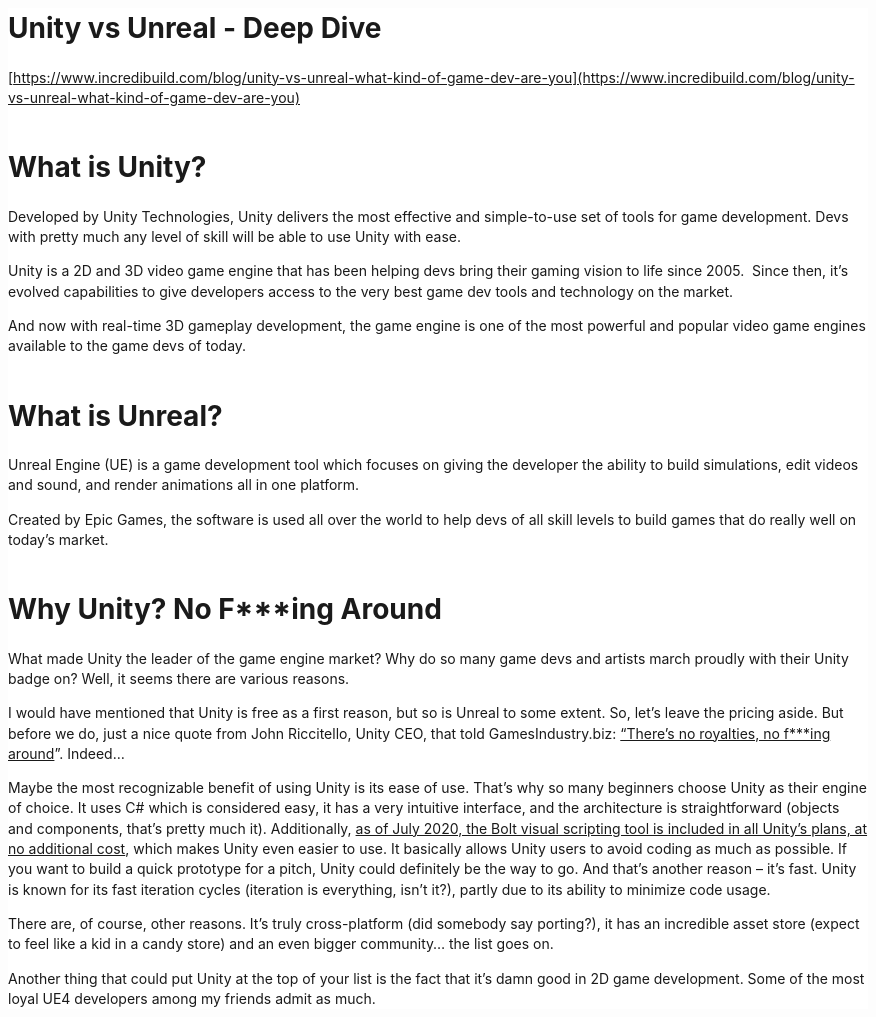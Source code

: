 # Unity vs Unreal - Deep Dive

[https://www.incredibuild.com/blog/unity-vs-unreal-what-kind-of-game-dev-are-you](https://www.incredibuild.com/blog/unity-vs-unreal-what-kind-of-game-dev-are-you)

# What is Unity?

Developed by Unity Technologies, Unity delivers the most effective and simple-to-use set of tools for game development. Devs with pretty much any level of skill will be able to use Unity with ease.

Unity is a 2D and 3D video game engine that has been helping devs bring their gaming vision to life since 2005.  Since then, it’s evolved capabilities to give developers access to the very best game dev tools and technology on the market.

And now with real-time 3D gameplay development, the game engine is one of the most powerful and popular video game engines available to the game devs of today.

# What is Unreal?

Unreal Engine (UE) is a game development tool which focuses on giving the developer the ability to build simulations, edit videos and sound, and render animations all in one platform.

Created by Epic Games, the software is used all over the world to help devs of all skill levels to build games that do really well on today’s market.

# Why Unity? No F***ing Around

What made Unity the leader of the game engine market? Why do so many game devs and artists march proudly with their Unity badge on? Well, it seems there are various reasons.

I would have mentioned that Unity is free as a first reason, but so is Unreal to some extent. So, let’s leave the pricing aside. But before we do, just a nice quote from John Riccitello, Unity CEO, that told GamesIndustry.biz: [“There’s no royalties, no f***ing around](https://www.gamesindustry.biz/articles/2015-03-03-theres-no-royalties-no-f-ing-around-riccitiello)”. Indeed…

Maybe the most recognizable benefit of using Unity is its ease of use. That’s why so many beginners choose Unity as their engine of choice. It uses C# which is considered easy, it has a very intuitive interface, and the architecture is straightforward (objects and components, that’s pretty much it). Additionally, [as of July 2020, the Bolt visual scripting tool is included in all Unity’s plans, at no additional cost](https://blogs.unity3d.com/2020/07/22/bolt-visual-scripting-is-now-included-in-all-unity-plans/), which makes Unity even easier to use. It basically allows Unity users to avoid coding as much as possible. If you want to build a quick prototype for a pitch, Unity could definitely be the way to go. And that’s another reason – it’s fast. Unity is known for its fast iteration cycles (iteration is everything, isn’t it?), partly due to its ability to minimize code usage.

There are, of course, other reasons. It’s truly cross-platform (did somebody say porting?), it has an incredible asset store (expect to feel like a kid in a candy store) and an even bigger community… the list goes on.

Another thing that could put Unity at the top of your list is the fact that it’s damn good in 2D game development. Some of the most loyal UE4 developers among my friends admit as much.
